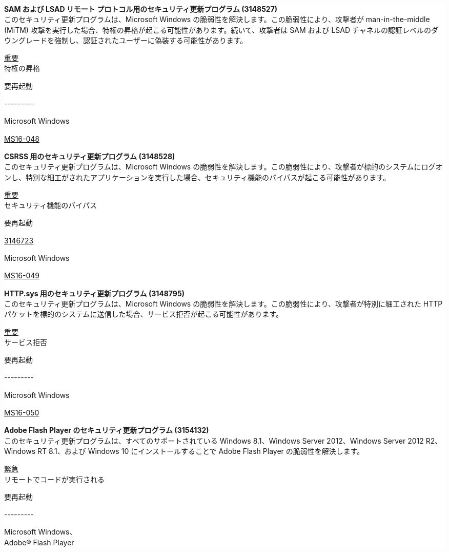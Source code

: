 <td style="border:1px solid black;"><p><strong>SAM および LSAD リモート プロトコル用のセキュリティ更新プログラム (3148527)<br />
</strong>このセキュリティ更新プログラムは、Microsoft Windows の脆弱性を解決します。この脆弱性により、攻撃者が man-in-the-middle (MiTM) 攻撃を実行した場合、特権の昇格が起こる可能性があります。続いて、攻撃者は SAM および LSAD チャネルの認証レベルのダウングレードを強制し、認証されたユーザーに偽装する可能性があります。</p></td>
<td style="border:1px solid black;"><p><a href="http://go.microsoft.com/fwlink/?linkid=21140">重要</a> <br />
特権の昇格</p></td>
<td style="border:1px solid black;"><p>要再起動</p></td>
<td style="border:1px solid black;"><p>---------</p></td>
<td style="border:1px solid black;"><p>Microsoft Windows</p></td>
</tr>  
<tr class="even">
<td style="border:1px solid black;"><p><a href="http://go.microsoft.com/fwlink/?linkid=746886">MS16-048</a></p></td>
<td style="border:1px solid black;"><p><strong>CSRSS 用のセキュリティ更新プログラム (3148528)<br />
</strong>このセキュリティ更新プログラムは、Microsoft Windows の脆弱性を解決します。この脆弱性により、攻撃者が標的のシステムにログオンし、特別な細工がされたアプリケーションを実行した場合、セキュリティ機能のバイパスが起こる可能性があります。</p></td>
<td style="border:1px solid black;"><p><a href="http://go.microsoft.com/fwlink/?linkid=21140">重要</a> <br />
セキュリティ機能のバイパス</p></td>
<td style="border:1px solid black;"><p>要再起動</p></td>
<td style="border:1px solid black;"><p><a href="http://support.microsoft.com/ja-jp/kb/3146723">3146723</a></p></td>
<td style="border:1px solid black;"><p>Microsoft Windows</p></td>
</tr>  
<tr class="odd">
<td style="border:1px solid black;"><p><a href="http://go.microsoft.com/fwlink/?linkid=746932">MS16-049</a></p></td>
<td style="border:1px solid black;"><p><strong>HTTP.sys 用のセキュリティ更新プログラム (3148795)<br />
</strong>このセキュリティ更新プログラムは、Microsoft Windows の脆弱性を解決します。この脆弱性により、攻撃者が特別に細工された HTTP パケットを標的のシステムに送信した場合、サービス拒否が起こる可能性があります。</p></td>
<td style="border:1px solid black;"><p><a href="http://go.microsoft.com/fwlink/?linkid=21140">重要</a> <br />
サービス拒否</p></td>
<td style="border:1px solid black;"><p>要再起動</p></td>
<td style="border:1px solid black;"><p>---------</p></td>
<td style="border:1px solid black;"><p>Microsoft Windows</p></td>
</tr>  
<tr class="even">
<td style="border:1px solid black;"><p><a href="http://go.microsoft.com/fwlink/?linkid=785154">MS16-050</a></p></td>
<td style="border:1px solid black;"><p><strong>Adobe Flash Player のセキュリティ更新プログラム (3154132)</strong><br />
このセキュリティ更新プログラムは、すべてのサポートされている Windows 8.1、Windows Server 2012、Windows Server 2012 R2、Windows RT 8.1、および Windows 10 にインストールすることで Adobe Flash Player の脆弱性を解決します。</p></td>
<td style="border:1px solid black;"><p><a href="http://go.microsoft.com/fwlink/?linkid=21140">緊急</a> <br />
リモートでコードが実行される</p></td>
<td style="border:1px solid black;"><p>要再起動</p></td>
<td style="border:1px solid black;"><p>---------</p></td>
<td style="border:1px solid black;"><p>Microsoft Windows、<br />
Adobe® Flash Player</p></td>
</tr>
</tbody>
</table>
<p> </p>
